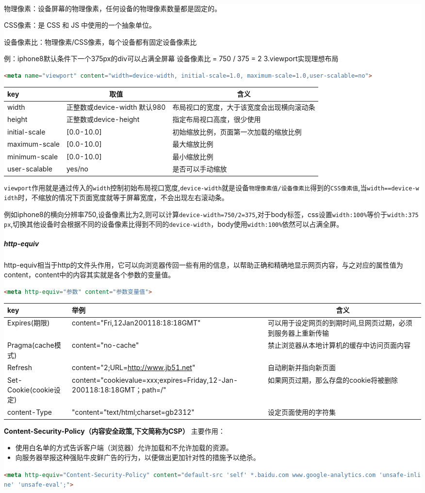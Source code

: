 物理像素：设备屏幕的物理像素，任何设备的物理像素数量都是固定的。

CSS像素：是 CSS 和 JS 中使用的一个抽象单位。

设备像素比：物理像素/CSS像素，每个设备都有固定设备像素比

例：iphone8默认条件下一个375px的div可以占满全屏幕
           设备像素比 = 750 / 375 = 2
3.viewport实现理想布局
```html
<meta name="viewport" content="width=device-width, initial-scale=1.0, maximum-scale=1.0,user-scalable=no">
```
| key           | 取值                         | 含义                                       |
| :------------ | ---------------------------- | ------------------------------------------ |
| width         | 正整数或device-width 默认980 | 布局视口的宽度，大于该宽度会出现横向滚动条 |
| height        | 正整数或device-height        | 指定布局视口高度，很少使用                 |
| initial-scale | [0.0-10.0]                   | 初始缩放比例，页面第一次加载的缩放比例     |
| maximum-scale | [0.0-10.0]                   | 最大缩放比例                               |
| minimum-scale | [0.0-10.0]                   | 最小缩放比例                               |
| user-scalable | yes/no                       | 是否可以手动缩放                           |

`viewport`作用就是通过传入的`width`控制初始布局视口宽度,`device-width`就是设备`物理像素值/设备像素比`得到的`CSS像素值`,当`width==device-width`时，不缩放的情况下页面宽度就等于屏幕宽度，不会出现左右滚动条。  

例如iphone8的横向分辨率750,设备像素比为2,则可以计算`device-width=750/2=375`,对于body标签，css设置`width:100%`等价于`width:375px`,切换其他设备时会根据不同的设备像素比得到不同的`device-width`，body使用`width:100%`依然可以占满全屏。

##### http-equiv
http-equiv相当于http的文件头作用，它可以向浏览器传回一些有用的信息，以帮助正确和精确地显示网页内容，与之对应的属性值为content，content中的内容其实就是各个参数的变量值。 
```html
<meta http-equiv="参数" content="参数变量值">
```
| key                    | 举例                                                                    | 含义                                                          |
| :--------------------- | :---------------------------------------------------------------------- | ------------------------------------------------------------- |
| Expires(期限)          | content="Fri,12Jan200118:18:18GMT"                                      | 可以用于设定网页的到期时间,旦网页过期，必须到服务器上重新传输 |
| Pragma(cache模式)      | content="no-cache"                                                      | 禁止浏览器从本地计算机的缓存中访问页面内容                    |
| Refresh                | content="2;URL=http://www.jb51.net"                                     | 自动刷新并指向新页面                                          |
| Set-Cookie(cookie设定) | content="cookievalue=xxx;expires=Friday,12-Jan-200118:18:18GMT；path=/" | 如果网页过期，那么存盘的cookie将被删除                        |
| content-Type           | "content="text/html;charset=gb2312"                                     | 设定页面使用的字符集                                          |


**Content-Security-Policy（内容安全政策,下文简称为CSP）**
主要作用：  
- 使用白名单的方式告诉客户端（浏览器）允许加载和不允许加载的资源。
- 向服务器举报这种强贴牛皮鲜广告的行为，以便做出更加针对性的措施予以绝杀。
```html
<meta http-equiv="Content-Security-Policy" content="default-src 'self' *.baidu.com www.google-analytics.com 'unsafe-inline' 'unsafe-eval';">
```
